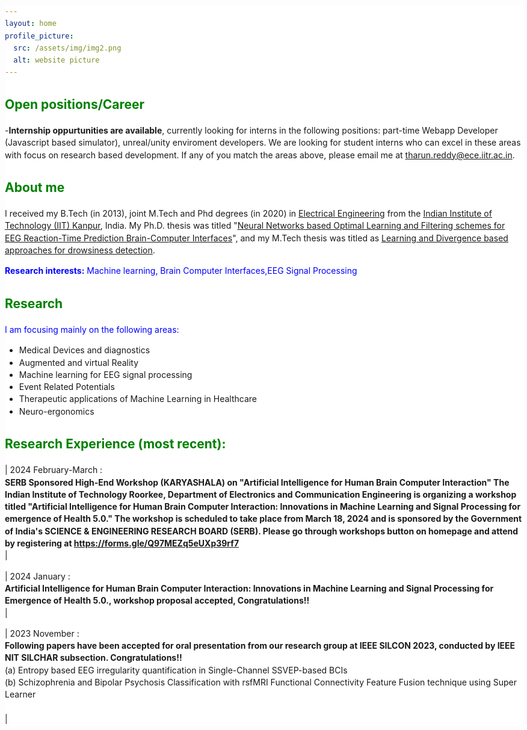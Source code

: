 ```yaml
---
layout: home
profile_picture:
  src: /assets/img/img2.png
  alt: website picture
---
```


## <span style="color: green">Open positions/Career</span>
-<b>Internship oppurtunities are available</b>, currently looking for interns in the following positions: part-time Webapp Developer (Javascript based simulator), unreal/unity enviroment developers. We are looking for student interns who can excel in these areas with focus on research based development. If any of you match the areas above, please email me at tharun.reddy@ece.iitr.ac.in.  

## <span style="color: Green"> About me </span>
I received my B.Tech (in 2013), joint M.Tech and Phd degrees (in 2020) in  [<ins>Electrical Engineering</ins>](http://www.iitk.ac.in/ee/) from the [<ins>Indian Institute of Technology (IIT) Kanpur</ins>](http://www.iitk.ac.in/), India. My Ph.D. thesis was titled "[<ins>Neural Networks based Optimal Learning and Filtering schemes for EEG Reaction-Time Prediction Brain-Computer Interfaces</ins>](https://drive.google.com/file/d/1HOyRPzQv4ACFscKFfPbERQ-_Db9rF44c/view?usp=sharing)", and my M.Tech thesis  was titled as [<ins> Learning and Divergence based approaches for drowsiness detection</ins>](https://.drivegoogle.com/file/d/1O_e3SM5yiHwZegvkOSqVndaMydc422GP/view?usp=sharing).

<span style="color: blue"><b>Research interests:</b> Machine learning, Brain Computer Interfaces,EEG Signal Processing</span>


## <span style="color: green">Research</span>

<span style="color: blue"> I am focusing mainly on the following areas: </span>     
- Medical Devices and diagnostics  
- Augmented and virtual Reality                                                                                   
- Machine learning for EEG signal processing
- Event Related Potentials
- Therapeutic applications of Machine Learning in Healthcare
- Neuro-ergonomics






## <span style="color: Green">Research Experience (most recent):</span>

| 2024 February-March : <br> <b> SERB Sponsored High-End Workshop (KARYASHALA) on "Artificial Intelligence for Human Brain Computer Interaction" The Indian Institute of Technology Roorkee, Department of Electronics and Communication Engineering is organizing a workshop titled "Artificial Intelligence for Human Brain Computer Interaction: Innovations in Machine Learning and Signal Processing for emergence of Health 5.0." The workshop is scheduled to take place from March 18, 2024 and is sponsored by the Government of India's SCIENCE & ENGINEERING RESEARCH BOARD (SERB). Please go through workshops button on homepage and attend by registering at https://forms.gle/Q97MEZq5eUXp39rf7  </b><br/>|

| 2024 January : <br> <b>Artificial Intelligence for Human Brain Computer Interaction: Innovations in Machine Learning and Signal Processing for Emergence of Health 5.0., workshop proposal accepted, Congratulations!! </b><br/>|

| 2023 November : <br> <b>Following papers have been accepted for oral presentation from our research group at IEEE SILCON 2023, conducted by IEEE NIT SILCHAR subsection. Congratulations!! </b><br>(a) Entropy based EEG irregularity quantification in Single-Channel SSVEP-based BCIs <br>(b) Schizophrenia and Bipolar Psychosis Classification with rsfMRI Functional Connectivity Feature Fusion technique using Super Learner<br> <br/>|

